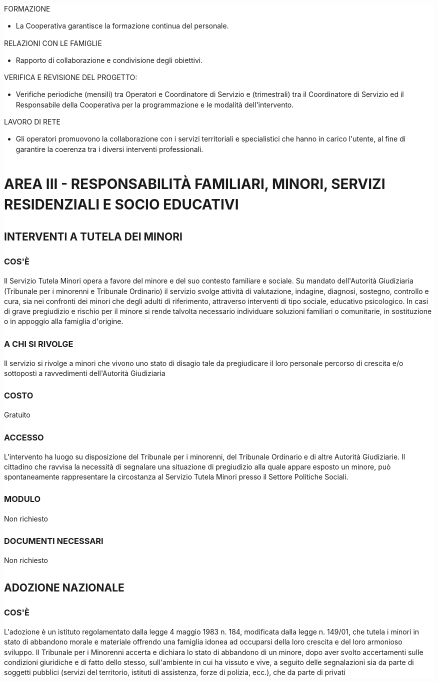 FORMAZIONE
- La Cooperativa garantisce la formazione continua del personale.

RELAZIONI CON LE FAMIGLIE
- Rapporto di collaborazione e condivisione degli obiettivi.

VERIFICA E REVISIONE DEL PROGETTO:
- Verifiche periodiche (mensili) tra Operatori e Coordinatore di Servizio e (trimestrali) tra il Coordinatore di Servizio ed il Responsabile della Cooperativa per la programmazione e le modalità dell'intervento.

LAVORO DI RETE
- Gli operatori promuovono la collaborazione con i servizi territoriali e specialistici che hanno in carico l'utente, al fine di garantire la coerenza tra i diversi interventi professionali.

# AREA III - RESPONSABILITÀ FAMILIARI, MINORI, SERVIZI RESIDENZIALI E SOCIO EDUCATIVI
## INTERVENTI A TUTELA DEI MINORI
### COS'È
Il Servizio Tutela Minori opera a favore del minore e del suo contesto familiare e sociale. Su mandato dell'Autorità Giudiziaria (Tribunale per i minorenni e Tribunale Ordinario) il servizio svolge attività di valutazione, indagine, diagnosi, sostegno, controllo e cura, sia nei confronti dei minori che degli adulti di riferimento, attraverso interventi di tipo sociale, educativo psicologico. In casi di grave pregiudizio e rischio per il minore si rende talvolta necessario individuare soluzioni familiari o comunitarie, in sostituzione o in appoggio alla famiglia d'origine.

### A CHI SI RIVOLGE
Il servizio si rivolge a minori che vivono uno stato di disagio tale da pregiudicare il loro personale percorso di crescita e/o sottoposti a ravvedimenti dell'Autorità Giudiziaria

### COSTO
Gratuito

### ACCESSO
L'intervento ha luogo su disposizione del Tribunale per i minorenni, del Tribunale Ordinario e di altre Autorità Giudiziarie. Il cittadino che ravvisa la necessità di segnalare una situazione di pregiudizio alla quale appare esposto un minore, può spontaneamente rappresentare la circostanza al Servizio Tutela Minori presso il Settore Politiche Sociali.

### MODULO
Non richiesto

### DOCUMENTI NECESSARI
Non richiesto

## ADOZIONE NAZIONALE
### COS'È
L'adozione è un istituto regolamentato dalla legge 4 maggio 1983 n. 184, modificata dalla legge n. 149/01, che tutela i minori in stato di abbandono morale e materiale offrendo una famiglia idonea ad occuparsi della loro crescita e del loro armonioso sviluppo. Il Tribunale per i Minorenni accerta e dichiara lo stato di abbandono di un minore, dopo aver svolto accertamenti sulle condizioni giuridiche e di fatto dello stesso, sull'ambiente in cui ha vissuto e vive, a seguito delle segnalazioni sia da parte di soggetti pubblici (servizi del territorio, istituti di assistenza, forze di polizia, ecc.), che da parte di privati
